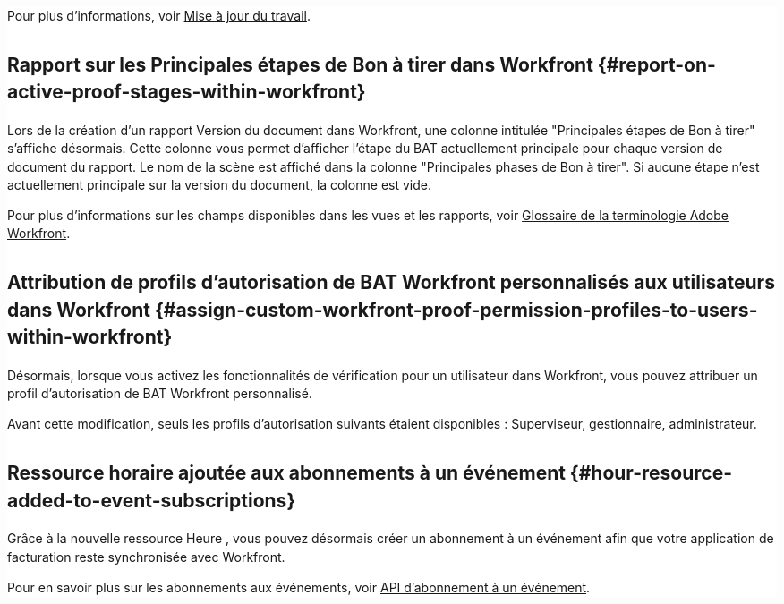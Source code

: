 Pour plus d’informations, voir [Mise à jour du travail](../../../../workfront-basics/updating-work-items-and-viewing-updates/update-work.md).

## Rapport sur les Principales étapes de Bon à tirer dans Workfront {#report-on-active-proof-stages-within-workfront}

Lors de la création d’un rapport Version du document dans Workfront, une colonne intitulée &quot;Principales étapes de Bon à tirer&quot; s’affiche désormais. Cette colonne vous permet d’afficher l’étape du BAT actuellement principale pour chaque version de document du rapport. Le nom de la scène est affiché dans la colonne &quot;Principales phases de Bon à tirer&quot;. Si aucune étape n’est actuellement principale sur la version du document, la colonne est vide.

Pour plus d’informations sur les champs disponibles dans les vues et les rapports, voir [Glossaire de la terminologie Adobe Workfront](../../../../workfront-basics/navigate-workfront/workfront-navigation/workfront-terminology-glossary.md).

## Attribution de profils d’autorisation de BAT Workfront personnalisés aux utilisateurs dans Workfront {#assign-custom-workfront-proof-permission-profiles-to-users-within-workfront}

Désormais, lorsque vous activez les fonctionnalités de vérification pour un utilisateur dans Workfront, vous pouvez attribuer un profil d’autorisation de BAT Workfront personnalisé. 

Avant cette modification, seuls les profils d’autorisation suivants étaient disponibles : Superviseur, gestionnaire, administrateur.

## Ressource horaire ajoutée aux abonnements à un événement {#hour-resource-added-to-event-subscriptions}

Grâce à la nouvelle ressource Heure , vous pouvez désormais créer un abonnement à un événement afin que votre application de facturation reste synchronisée avec Workfront.

Pour en savoir plus sur les abonnements aux événements, voir [API d’abonnement à un événement](../../../../wf-api/general/event-subs-api.md).
